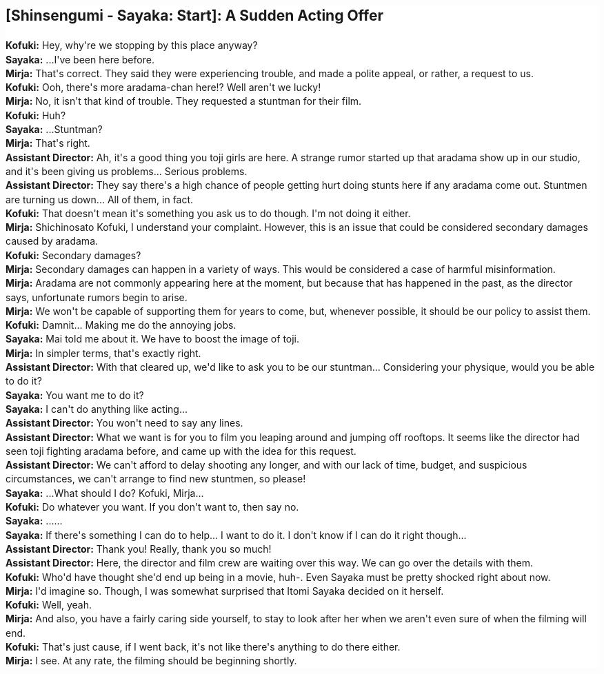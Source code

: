 <div class="videoWrapper"><iframe width="640" height="480" loading="lazy" src="https://www.youtube.com/embed/UdyV4xZkk2E"></iframe></div>  

## [Shinsengumi - Sayaka: Start]: A Sudden Acting Offer
**Kofuki:** Hey, why're we stopping by this place anyway?  
**Sayaka:** ...I've been here before.  
**Mirja:** That's correct. They said they were experiencing trouble, and made a polite appeal, or rather, a request to us.  
**Kofuki:** Ooh, there's more aradama-chan here!? Well aren't we lucky!   
**Mirja:** No, it isn't that kind of trouble. They requested a stuntman for their film.  
**Kofuki:** Huh?  
**Sayaka:** ...Stuntman?  
**Mirja:** That's right.  
**Assistant Director:** Ah, it's a good thing you toji girls are here. A strange rumor started up that aradama show up in our studio, and it's been giving us problems... Serious problems.  
**Assistant Director:** They say there's a high chance of people getting hurt doing stunts here if any aradama come out. Stuntmen are turning us down... All of them, in fact.  
**Kofuki:** That doesn't mean it's something you ask us to do though. I'm not doing it either.  
**Mirja:** Shichinosato Kofuki, I understand your complaint. However, this is an issue that could be considered secondary damages caused by aradama.  
**Kofuki:** Secondary damages?  
**Mirja:** Secondary damages can happen in a variety of ways. This would be considered a case of harmful misinformation.  
**Mirja:** Aradama are not commonly appearing here at the moment, but because that has happened in the past, as the director says, unfortunate rumors begin to arise.  
**Mirja:** We won't be capable of supporting them for years to come, but, whenever possible, it should be our policy to assist them.  
**Kofuki:** Damnit... Making me do the annoying jobs.  
**Sayaka:** Mai told me about it. We have to boost the image of toji.  
**Mirja:** In simpler terms, that's exactly right.  
**Assistant Director:** With that cleared up, we'd like to ask you to be our stuntman... Considering your physique, would you be able to do it?  
**Sayaka:** You want me to do it?  
**Sayaka:** I can't do anything like acting...  
**Assistant Director:** You won't need to say any lines.   
**Assistant Director:** What we want is for you to film you leaping around and jumping off rooftops. It seems like the director had seen toji fighting aradama before, and came up with the idea for this request.  
**Assistant Director:** We can't afford to delay shooting any longer, and with our lack of time, budget, and suspicious circumstances, we can't arrange to find new stuntmen, so please!   
**Sayaka:** ...What should I do? Kofuki, Mirja...  
**Kofuki:** Do whatever you want. If you don't want to, then say no.  
**Sayaka:** ......  
**Sayaka:** If there's something I can do to help... I want to do it. I don't know if I can do it right though...  
**Assistant Director:** Thank you! Really, thank you so much!  
**Assistant Director:** Here, the director and film crew are waiting over this way. We can go over the details with them.  
**Kofuki:** Who'd have thought she'd end up being in a movie, huh-. Even Sayaka must be pretty shocked right about now.  
**Mirja:** I'd imagine so. Though, I was somewhat surprised that Itomi Sayaka decided on it herself.  
**Kofuki:** Well, yeah.  
**Mirja:** And also, you have a fairly caring side yourself, to stay to look after her when we aren't even sure of when the filming will end.  
**Kofuki:** That's just cause, if I went back, it's not like there's anything to do there either.   
**Mirja:** I see. At any rate, the filming should be beginning shortly.   
